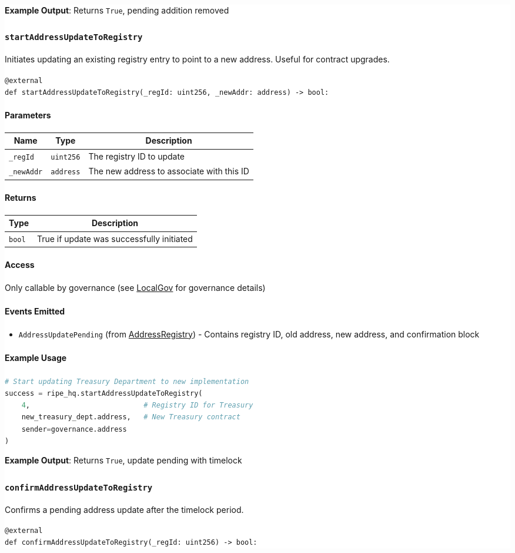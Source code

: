 **Example Output**: Returns `True`, pending addition removed

### `startAddressUpdateToRegistry`

Initiates updating an existing registry entry to point to a new address. Useful for contract upgrades.

```vyper
@external
def startAddressUpdateToRegistry(_regId: uint256, _newAddr: address) -> bool:
```

#### Parameters

| Name | Type | Description |
|------|------|-------------|
| `_regId` | `uint256` | The registry ID to update |
| `_newAddr` | `address` | The new address to associate with this ID |

#### Returns

| Type | Description |
|------|-------------|
| `bool` | True if update was successfully initiated |

#### Access

Only callable by governance (see [LocalGov](./LocalGov.md) for governance details)

#### Events Emitted

- `AddressUpdatePending` (from [AddressRegistry](./AddressRegistry.md)) - Contains registry ID, old address, new address, and confirmation block

#### Example Usage
```python
# Start updating Treasury Department to new implementation
success = ripe_hq.startAddressUpdateToRegistry(
    4,                           # Registry ID for Treasury
    new_treasury_dept.address,   # New Treasury contract
    sender=governance.address
)
```

**Example Output**: Returns `True`, update pending with timelock

### `confirmAddressUpdateToRegistry`

Confirms a pending address update after the timelock period.

```vyper
@external
def confirmAddressUpdateToRegistry(_regId: uint256) -> bool:
```

